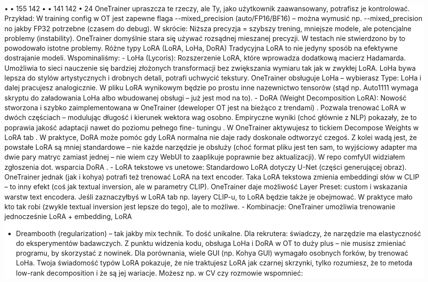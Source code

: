 •
•
155
142
•
•
141
142
•
24
OneTrainer  upraszcza  te  rzeczy,  ale  Ty,  jako  użytkownik  zaawansowany,  potrafisz  je  kontrolować.
Przykład: W training config w OT jest zapewne flaga --mixed_precision  (auto/FP16/BF16) – można
wymusić np. --mixed_precision no  jakby FP32 potrzebne (czasem do debug).
W skrócie: Niższa precyzja = szybszy trening, mniejsze modele, ale potencjalne problemy (instability).
OneTrainer domyślnie stara się używać rozsądnej mieszanej precyzji. W testach nie stwierdzono by to
powodowało istotne problemy.
Różne typy LoRA (LoRA, LoHa, DoRA)
Tradycyjna  LoRA  to  nie  jedyny  sposób  na  efektywne  dostrajanie  modeli.  Wspominaliśmy:  -  LoHa
(Lycoris): Rozszerzenie LoRA, które wprowadza dodatkową macierz Hadamarda. Umożliwia to sieci
nauczenie się bardziej złożonych transformacji bez zwiększania wymiaru tak jak w zwykłej LoRA. LoHa
bywa lepsza do stylów artystycznych i drobnych detali, potrafi uchwycić tekstury. OneTrainer obsługuje
LoHa – wybierasz  Type: LoHa
 i dalej pracujesz analogicznie. W pliku LoRA wynikowym będzie po
prostu inne nazewnictwo tensorów (stąd np. Auto1111 wymaga skryptu do załadowania LoHa albo
wbudowanej obsługi – już jest mod na to). - DoRA (Weight Decomposition LoRA): Nowość stworzona i
szybko  zaimplementowana  w  OneTrainer  (deweloper  OT  jest  na  bieżąco  z  trendami)
.  Pozwala
trenować LoRA w dwóch częściach – modulując długość i kierunek wektora wag osobno. Empiryczne
wyniki (choć głównie z NLP) pokazały, że to poprawia jakość adaptacji nawet do poziomu pełnego fine-
tuningu
. W OneTrainer aktywujesz to tickiem Decompose Weights w LoRA tab
. W praktyce, DoRA
może pomóc gdy LoRA normalna nie daje rady doskonale odtworzyć czegoś. Z kolei wadą jest, że
powstałe LoRA są mniej standardowe – nie każde narzędzie je obsłuży (choć format pliku jest ten sam,
to  wyjściowy  adapter  ma  dwie  pary  matryc  zamiast  jednej  –  nie  wiem  czy  WebUI  to  zaaplikuje
poprawnie bez aktualizacji). W repo comfyUI widziałem zgłoszenia dot. wsparcia DoRA
. -  LoRA
tekstowe vs unetowe: Standardowo LoRA dotyczy U-Net (części generującej obraz). OneTrainer jednak
(jak i kohya) potrafi też trenować LoRA na text encoder. Taka LoRA tekstowa zmienia embeddingi słów w
CLIP – to inny efekt (coś jak textual inversion, ale w parametry CLIP). OneTrainer daje możliwość Layer
Preset: custom i wskazania warstw text encodera. Jeśli zaznaczyłbyś w LoRA tab np. layery CLIP-u, to LoRA
będzie także je obejmować. W praktyce mało kto tak robi (zwykle textual inversion jest lepsze do tego),
ale to możliwe. - Kombinacje: OneTrainer umożliwia trenowanie jednocześnie LoRA + embedding, LoRA
+ Dreambooth (regularization) – tak jakby mix technik. To dość unikalne. Dla rekrutera: świadczy, że
narzędzie ma elastyczność do eksperymentów badawczych.
Z punktu widzenia kodu, obsługa LoHa i DoRA w OT to duży plus – nie musisz zmieniać programu, by
skorzystać z nowinek. Dla porównania, wiele GUI (np. Kohya GUI) wymagało osobnych forków, by
trenować LoHa.
Twoja świadomość typów LoRA pokazuje, że nie traktujesz LoRA jak czarnej skrzynki, tylko rozumiesz, że
to metoda  low-rank decomposition i że są jej wariacje. Możesz np. w CV czy rozmowie wspomnieć: